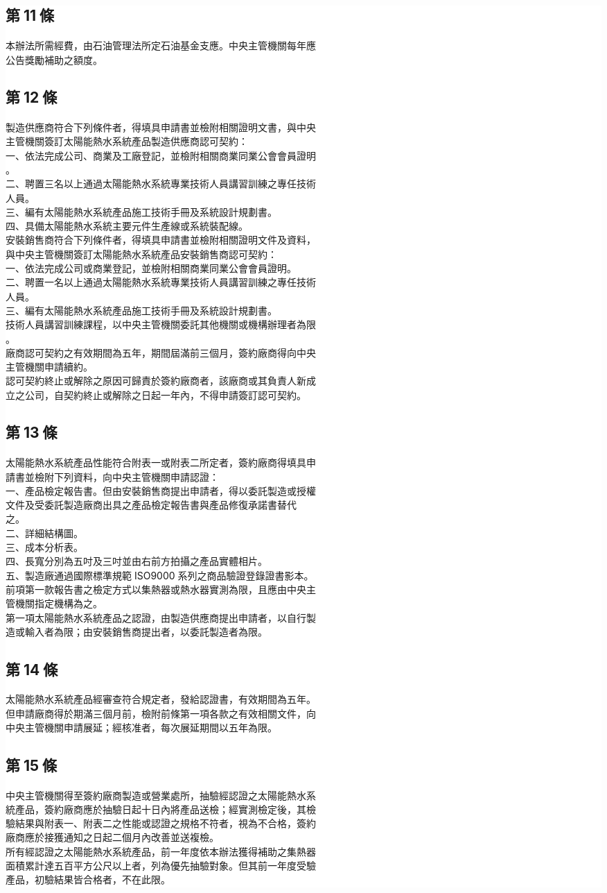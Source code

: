 第 11 條
--------
本辦法所需經費，由石油管理法所定石油基金支應。中央主管機關每年應  
公告獎勵補助之額度。

第 12 條
--------
製造供應商符合下列條件者，得填具申請書並檢附相關證明文書，與中央  
主管機關簽訂太陽能熱水系統產品製造供應商認可契約：  
一、依法完成公司、商業及工廠登記，並檢附相關商業同業公會會員證明  
    。  
二、聘置三名以上通過太陽能熱水系統專業技術人員講習訓練之專任技術  
    人員。  
三、編有太陽能熱水系統產品施工技術手冊及系統設計規劃書。  
四、具備太陽能熱水系統主要元件生產線或系統裝配線。  
安裝銷售商符合下列條件者，得填具申請書並檢附相關證明文件及資料，  
與中央主管機關簽訂太陽能熱水系統產品安裝銷售商認可契約：  
一、依法完成公司或商業登記，並檢附相關商業同業公會會員證明。  
二、聘置一名以上通過太陽能熱水系統專業技術人員講習訓練之專任技術  
    人員。  
三、編有太陽能熱水系統產品施工技術手冊及系統設計規劃書。  
技術人員講習訓練課程，以中央主管機關委託其他機關或機構辦理者為限  
。  
廠商認可契約之有效期間為五年，期間屆滿前三個月，簽約廠商得向中央  
主管機關申請續約。  
認可契約終止或解除之原因可歸責於簽約廠商者，該廠商或其負責人新成  
立之公司，自契約終止或解除之日起一年內，不得申請簽訂認可契約。

第 13 條
--------
太陽能熱水系統產品性能符合附表一或附表二所定者，簽約廠商得填具申  
請書並檢附下列資料，向中央主管機關申請認證：  
一、產品檢定報告書。但由安裝銷售商提出申請者，得以委託製造或授權  
    文件及受委託製造廠商出具之產品檢定報告書與產品修復承諾書替代  
    之。  
二、詳細結構圖。  
三、成本分析表。  
四、長寬分別為五吋及三吋並由右前方拍攝之產品實體相片。  
五、製造廠通過國際標準規範 ISO9000  系列之商品驗證登錄證書影本。  
前項第一款報告書之檢定方式以集熱器或熱水器實測為限，且應由中央主  
管機關指定機構為之。  
第一項太陽能熱水系統產品之認證，由製造供應商提出申請者，以自行製  
造或輸入者為限；由安裝銷售商提出者，以委託製造者為限。

第 14 條
--------
太陽能熱水系統產品經審查符合規定者，發給認證書，有效期間為五年。  
但申請廠商得於期滿三個月前，檢附前條第一項各款之有效相關文件，向  
中央主管機關申請展延；經核准者，每次展延期間以五年為限。

第 15 條
--------
中央主管機關得至簽約廠商製造或營業處所，抽驗經認證之太陽能熱水系  
統產品，簽約廠商應於抽驗日起十日內將產品送檢；經實測檢定後，其檢  
驗結果與附表一、附表二之性能或認證之規格不符者，視為不合格，簽約  
廠商應於接獲通知之日起二個月內改善並送複檢。  
所有經認證之太陽能熱水系統產品，前一年度依本辦法獲得補助之集熱器  
面積累計達五百平方公尺以上者，列為優先抽驗對象。但其前一年度受驗  
產品，初驗結果皆合格者，不在此限。
